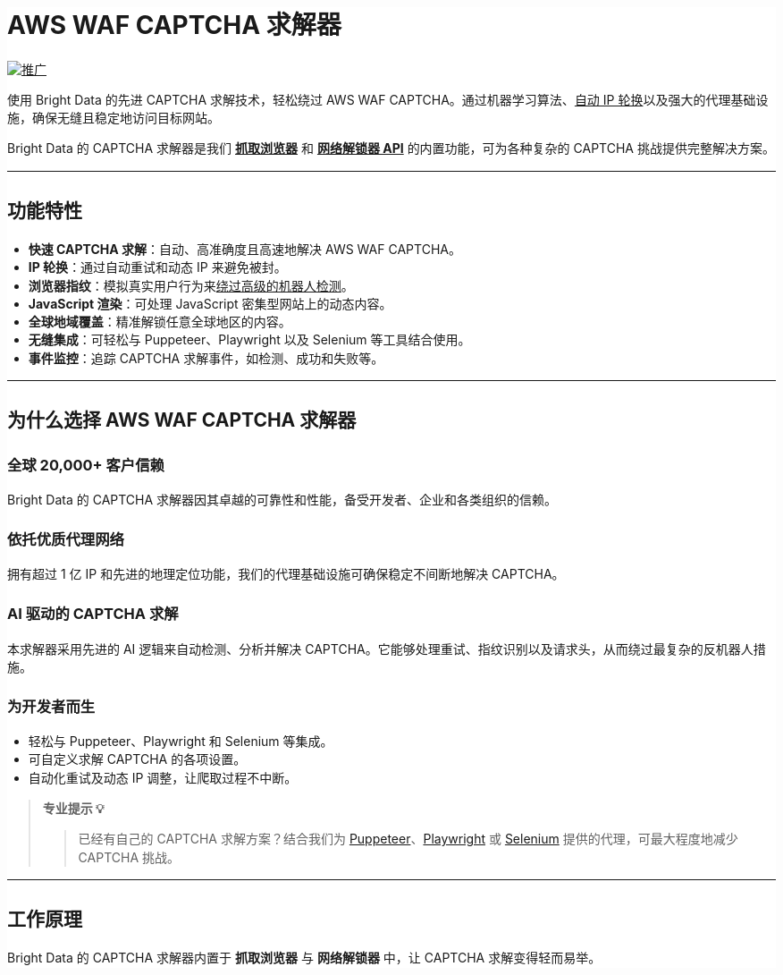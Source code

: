 # AWS WAF CAPTCHA 求解器  

[![推广](https://github.com/luminati-io/LinkedIn-Scraper/raw/main/Proxies%20and%20scrapers%20GitHub%20bonus%20banner.png)](https://www.bright.cn/products/web-unlocker/captcha-solver/aws-waf-captcha)

使用 Bright Data 的先进 CAPTCHA 求解技术，轻松绕过 AWS WAF CAPTCHA。通过机器学习算法、[自动 IP 轮换](https://www.bright.cn/solutions/rotating-proxies)以及强大的代理基础设施，确保无缝且稳定地访问目标网站。  

Bright Data 的 CAPTCHA 求解器是我们 [**抓取浏览器**](https://www.bright.cn/products/scraping-browser) 和 [**网络解锁器 API**](https://www.bright.cn/products/web-unlocker) 的内置功能，可为各种复杂的 CAPTCHA 挑战提供完整解决方案。  

---

## 功能特性  
- **快速 CAPTCHA 求解**：自动、高准确度且高速地解决 AWS WAF CAPTCHA。  
- **IP 轮换**：通过自动重试和动态 IP 来避免被封。  
- **浏览器指纹**：模拟真实用户行为来[绕过高级的机器人检测](https://www.bright.cn/blog/web-data/anti-scraping-techniques)。  
- **JavaScript 渲染**：可处理 JavaScript 密集型网站上的动态内容。  
- **全球地域覆盖**：精准解锁任意全球地区的内容。  
- **无缝集成**：可轻松与 Puppeteer、Playwright 以及 Selenium 等工具结合使用。  
- **事件监控**：追踪 CAPTCHA 求解事件，如检测、成功和失败等。  

---

## 为什么选择 AWS WAF CAPTCHA 求解器  

### **全球 20,000+ 客户信赖**  
Bright Data 的 CAPTCHA 求解器因其卓越的可靠性和性能，备受开发者、企业和各类组织的信赖。  

### **依托优质代理网络**  
拥有超过 1 亿 IP 和先进的地理定位功能，我们的代理基础设施可确保稳定不间断地解决 CAPTCHA。  

### **AI 驱动的 CAPTCHA 求解**  
本求解器采用先进的 AI 逻辑来自动检测、分析并解决 CAPTCHA。它能够处理重试、指纹识别以及请求头，从而绕过最复杂的反机器人措施。  

### **为开发者而生**  
- 轻松与 Puppeteer、Playwright 和 Selenium 等集成。  
- 可自定义求解 CAPTCHA 的各项设置。  
- 自动化重试及动态 IP 调整，让爬取过程不中断。  

> **专业提示 💡**  
>> 已经有自己的 CAPTCHA 求解方案？结合我们为 [Puppeteer](https://www.bright.cn/integration/puppeteer)、[Playwright](https://www.bright.cn/integration/playwright) 或 [Selenium](https://www.bright.cn/integration/selenium) 提供的代理，可最大程度地减少 CAPTCHA 挑战。

---

## 工作原理  

Bright Data 的 CAPTCHA 求解器内置于 **抓取浏览器** 与 **网络解锁器** 中，让 CAPTCHA 求解变得轻而易举。  
